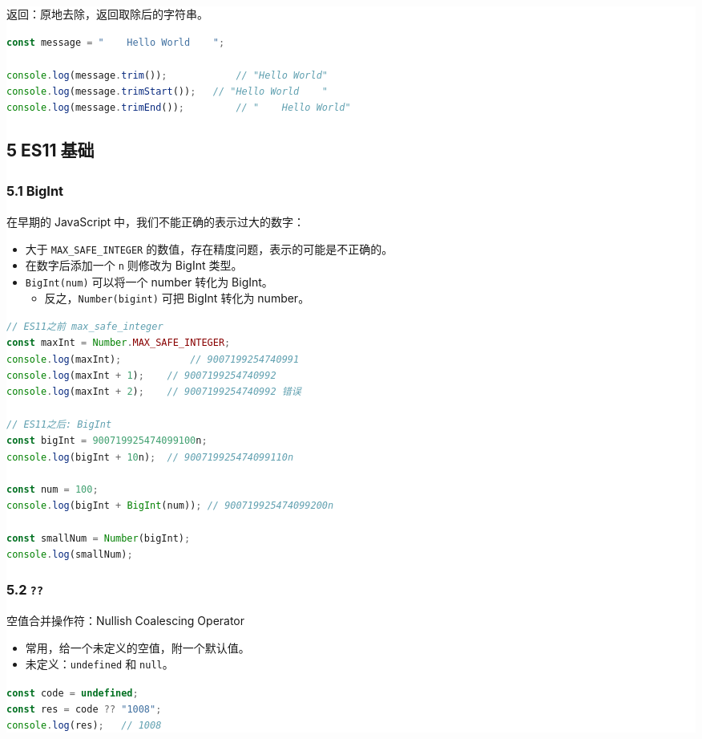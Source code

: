 返回：原地去除，返回取除后的字符串。

```js
const message = "    Hello World    ";

console.log(message.trim());  	 		// "Hello World"
console.log(message.trimStart()); 	// "Hello World    "
console.log(message.trimEnd()); 	 	// "    Hello World"
```



## 5 ES11 基础

### 5.1 BigInt

在早期的 JavaScript 中，我们不能正确的表示过大的数字： 

- 大于 `MAX_SAFE_INTEGER` 的数值，存在精度问题，表示的可能是不正确的。
- 在数字后添加一个 `n` 则修改为 BigInt 类型。
- `BigInt(num)` 可以将一个 number 转化为 BigInt。
  - 反之，`Number(bigint)` 可把 BigInt 转化为 number。

```js
// ES11之前 max_safe_integer
const maxInt = Number.MAX_SAFE_INTEGER;
console.log(maxInt); 			// 9007199254740991
console.log(maxInt + 1);	// 9007199254740992
console.log(maxInt + 2);	// 9007199254740992 错误

// ES11之后: BigInt
const bigInt = 900719925474099100n;
console.log(bigInt + 10n);  // 900719925474099110n

const num = 100;
console.log(bigInt + BigInt(num)); // 900719925474099200n

const smallNum = Number(bigInt);
console.log(smallNum);

```



### 5.2 `??`

空值合并操作符：Nullish Coalescing Operator

- 常用，给一个未定义的空值，附一个默认值。
- 未定义：`undefined` 和  `null`。

```js
const code = undefined;
const res = code ?? "1008";
console.log(res);   // 1008
```
